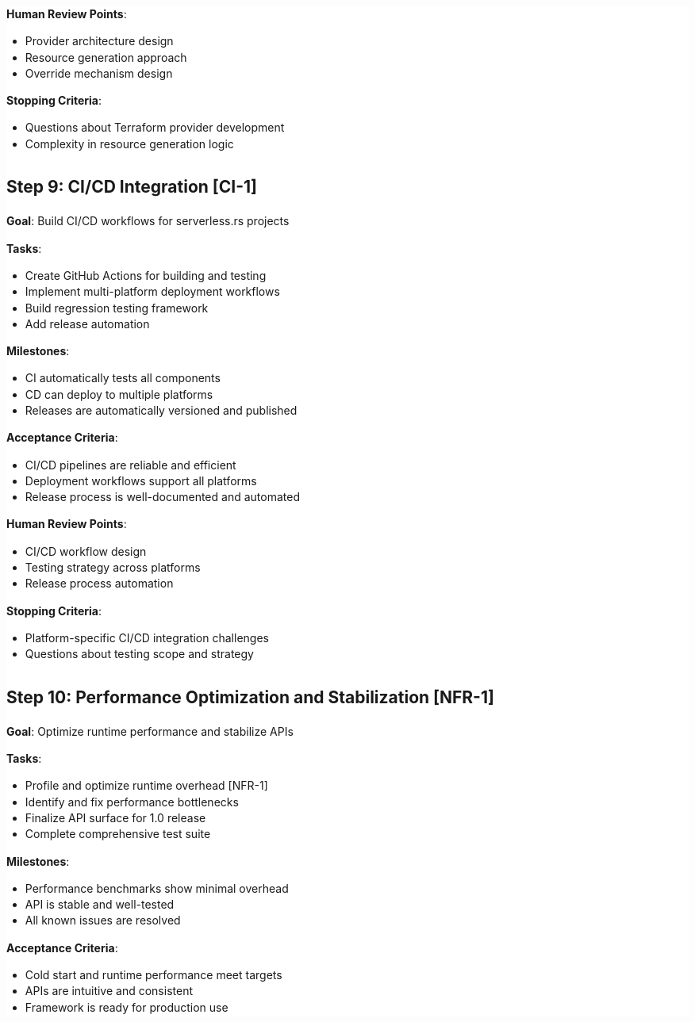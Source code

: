 **Human Review Points**:
- Provider architecture design
- Resource generation approach
- Override mechanism design

**Stopping Criteria**:
- Questions about Terraform provider development
- Complexity in resource generation logic

## Step 9: CI/CD Integration [CI-1]
**Goal**: Build CI/CD workflows for serverless.rs projects

**Tasks**:
- Create GitHub Actions for building and testing
- Implement multi-platform deployment workflows
- Build regression testing framework
- Add release automation

**Milestones**:
- CI automatically tests all components
- CD can deploy to multiple platforms
- Releases are automatically versioned and published

**Acceptance Criteria**:
- CI/CD pipelines are reliable and efficient
- Deployment workflows support all platforms
- Release process is well-documented and automated

**Human Review Points**:
- CI/CD workflow design
- Testing strategy across platforms
- Release process automation

**Stopping Criteria**:
- Platform-specific CI/CD integration challenges
- Questions about testing scope and strategy

## Step 10: Performance Optimization and Stabilization [NFR-1]
**Goal**: Optimize runtime performance and stabilize APIs

**Tasks**:
- Profile and optimize runtime overhead [NFR-1]
- Identify and fix performance bottlenecks
- Finalize API surface for 1.0 release
- Complete comprehensive test suite

**Milestones**:
- Performance benchmarks show minimal overhead
- API is stable and well-tested
- All known issues are resolved

**Acceptance Criteria**:
- Cold start and runtime performance meet targets
- APIs are intuitive and consistent
- Framework is ready for production use
